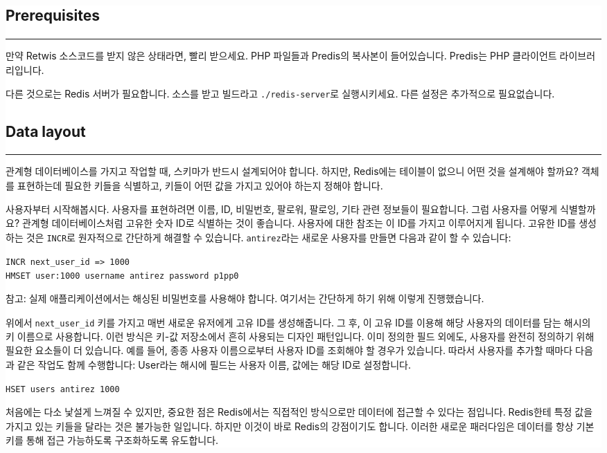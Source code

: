 ## Prerequisites 
***
만약 Retwis 소스코드를 받지 않은 상태라면, 빨리 받으세요. PHP 파일들과 Predis의 복사본이 들어있습니다. Predis는 PHP 클라이언트
라이브러리입니다.

다른 것으로는 Redis 서버가 필요합니다. 소스를 받고 빌드라고 `./redis-server`로 실행시키세요. 다른 설정은 추가적으로 필요없습니다.

## Data layout
***
관계형 데이터베이스를 가지고 작업할 때, 스키마가 반드시 설계되어야 합니다. 하지만, Redis에는 테이블이 없으니 어떤 것을 설계해야 할까요?
객체를 표현하는데 필요한 키들을 식별하고, 키들이 어떤 값을 가지고 있어야 하는지 정해야 합니다.

사용자부터 시작해봅시다. 사용자를 표현하려면 이름, ID, 비밀번호, 팔로워, 팔로잉, 기타 관련 정보들이 필요합니다. 그럼 사용자를 어떻게
식별할까요? 관계형 데이터베이스처럼 고유한 숫자 ID로 식별하는 것이 좋습니다. 사용자에 대한 참조는 이 ID를 가지고 이루어지게 됩니다. 고유한
ID를 생성하는 것은 `INCR`로 원자적으로 간단하게 해결할 수 있습니다. `antirez`라는 새로운 사용자를 만들면 다음과 같이 할 수 있습니다:
~~~redis
INCR next_user_id => 1000
HMSET user:1000 username antirez password p1pp0
~~~

참고: 실제 애플리케이션에서는 해싱된 비밀번호를 사용해야 합니다. 여기서는 간단하게 하기 위해 이렇게 진행했습니다.

위에서 `next_user_id` 키를 가지고 매번 새로운 유저에게 고유 ID를 생성해줍니다. 그 후, 이 고유 ID를 이용해 해당 사용자의 데이터를 담는 
해시의 키 이름으로 사용합니다. 이런 방식은 키-값 저장소에서 흔히 사용되는 디자인 패턴입니다. 이미 정의한 필드 외에도, 사용자를 완전히 정의하기 
위해 필요한 요소들이 더 있습니다. 예를 들어, 종종 사용자 이름으로부터 사용자 ID를 조회해야 할 경우가 있습니다. 따라서 사용자를 추가할 때마다
다음과 같은 작업도 함께 수행합니다: User라는 해시에 필드는 사용자 이름, 값에는 해당 ID로 설정합니다. 
~~~redis
HSET users antirez 1000
~~~

처음에는 다소 낯설게 느껴질 수 있지만, 중요한 점은 Redis에서는 직접적인 방식으로만 데이터에 접근할 수 있다는 점입니다. Redis한테
특정 값을 가지고 있는 키들을 달라는 것은 불가능한 일입니다. 하지만 이것이 바로 Redis의 강점이기도 합니다. 이러한 새로운 패러다임은 데이터를
항상 기본 키를 통해 접근 가능하도록 구조화하도록 유도합니다.